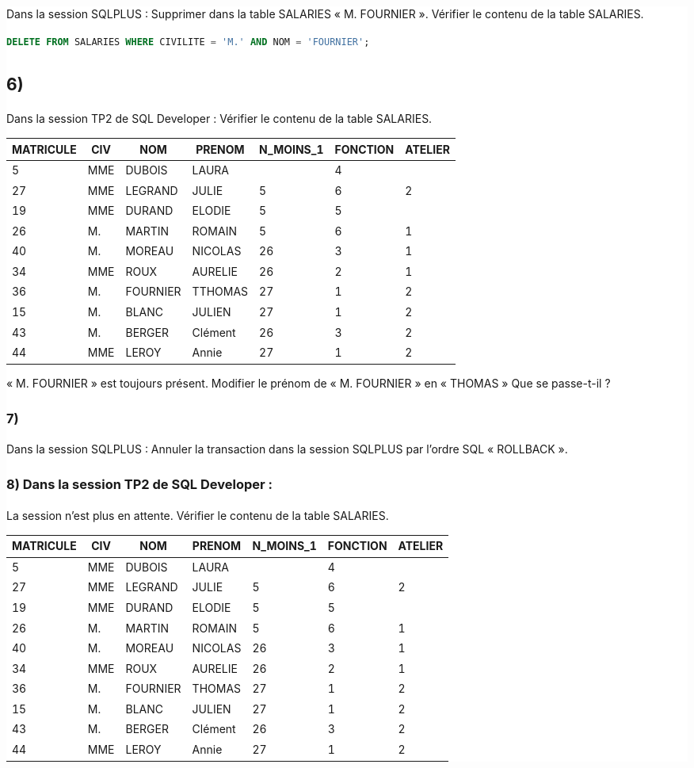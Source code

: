 Dans la session SQLPLUS :
Supprimer dans la table SALARIES « M. FOURNIER ».
Vérifier le contenu de la table SALARIES.

```sql
DELETE FROM SALARIES WHERE CIVILITE = 'M.' AND NOM = 'FOURNIER';
```

## 6)

Dans la session TP2 de SQL Developer :
Vérifier le contenu de la table SALARIES.

| MATRICULE | CIV | NOM      | PRENOM  | N_MOINS_1 | FONCTION | ATELIER |
| --------- | --- | -------- | ------- | --------- | -------- | ------- |
| 5         | MME | DUBOIS   | LAURA   |           | 4        |         |
| 27        | MME | LEGRAND  | JULIE   | 5         | 6        | 2       |
| 19        | MME | DURAND   | ELODIE  | 5         | 5        |         |
| 26        | M.  | MARTIN   | ROMAIN  | 5         | 6        | 1       |
| 40        | M.  | MOREAU   | NICOLAS | 26        | 3        | 1       |
| 34        | MME | ROUX     | AURELIE | 26        | 2        | 1       |
| 36        | M.  | FOURNIER | TTHOMAS | 27        | 1        | 2       |
| 15        | M.  | BLANC    | JULIEN  | 27        | 1        | 2       |
| 43        | M.  | BERGER   | Clément | 26        | 3        | 2       |
| 44        | MME | LEROY    | Annie   | 27        | 1        | 2       |

« M. FOURNIER » est toujours présent.
Modifier le prénom de « M. FOURNIER » en « THOMAS »
Que se passe-t-il ?

### 7)

Dans la session SQLPLUS :
Annuler la transaction dans la session SQLPLUS par l’ordre SQL « ROLLBACK ».

### 8) Dans la session TP2 de SQL Developer :

La session n’est plus en attente.
Vérifier le contenu de la table SALARIES.

| MATRICULE | CIV | NOM      | PRENOM  | N_MOINS_1 | FONCTION | ATELIER |
| --------- | --- | -------- | ------- | --------- | -------- | ------- |
| 5         | MME | DUBOIS   | LAURA   |           | 4        |         |
| 27        | MME | LEGRAND  | JULIE   | 5         | 6        | 2       |
| 19        | MME | DURAND   | ELODIE  | 5         | 5        |         |
| 26        | M.  | MARTIN   | ROMAIN  | 5         | 6        | 1       |
| 40        | M.  | MOREAU   | NICOLAS | 26        | 3        | 1       |
| 34        | MME | ROUX     | AURELIE | 26        | 2        | 1       |
| 36        | M.  | FOURNIER | THOMAS  | 27        | 1        | 2       |
| 15        | M.  | BLANC    | JULIEN  | 27        | 1        | 2       |
| 43        | M.  | BERGER   | Clément | 26        | 3        | 2       |
| 44        | MME | LEROY    | Annie   | 27        | 1        | 2       |
